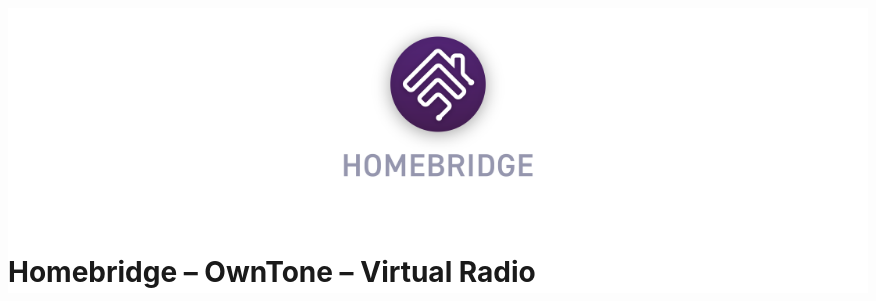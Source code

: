 <p align="center">

<img src="https://raw.githubusercontent.com/johnpenny/homebridge.owntone.virtualradio/main/misc/homebridge-wordmark-logo-vertical.svg" width="200">

</p>

# Homebridge – OwnTone – Virtual Radio

